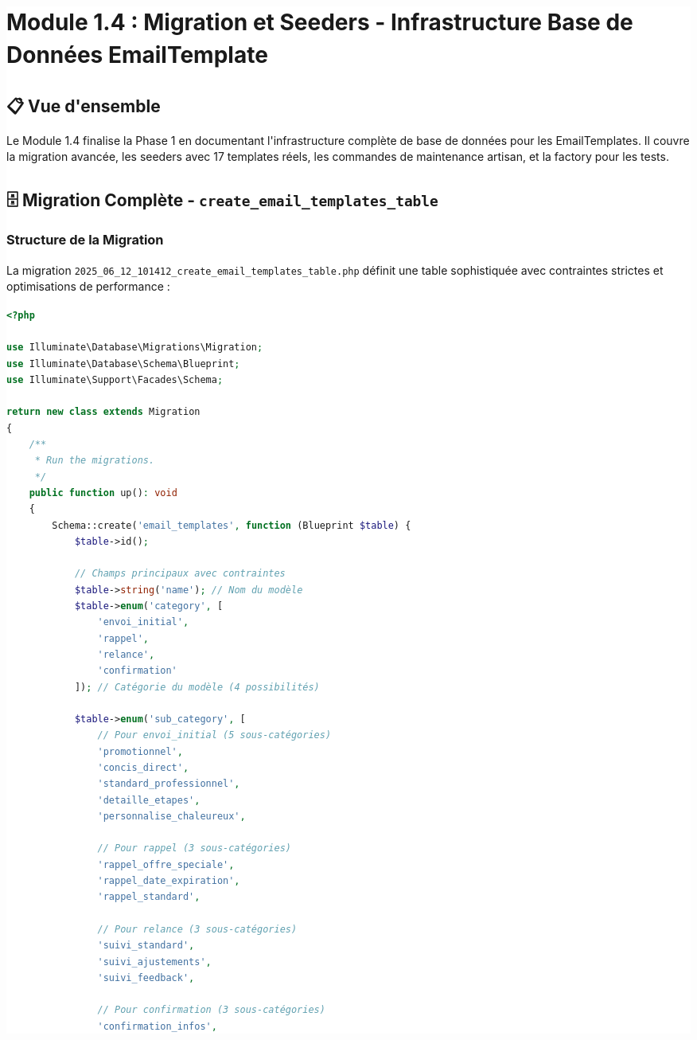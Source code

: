 # Module 1.4 : Migration et Seeders - Infrastructure Base de Données EmailTemplate

## 📋 Vue d'ensemble

Le Module 1.4 finalise la Phase 1 en documentant l'infrastructure complète de base de données pour les EmailTemplates. Il couvre la migration avancée, les seeders avec 17 templates réels, les commandes de maintenance artisan, et la factory pour les tests.

## 🗄️ Migration Complète - `create_email_templates_table`

### Structure de la Migration

La migration `2025_06_12_101412_create_email_templates_table.php` définit une table sophistiquée avec contraintes strictes et optimisations de performance :

```php
<?php

use Illuminate\Database\Migrations\Migration;
use Illuminate\Database\Schema\Blueprint;
use Illuminate\Support\Facades\Schema;

return new class extends Migration
{
    /**
     * Run the migrations.
     */
    public function up(): void
    {
        Schema::create('email_templates', function (Blueprint $table) {
            $table->id();
            
            // Champs principaux avec contraintes
            $table->string('name'); // Nom du modèle
            $table->enum('category', [
                'envoi_initial',
                'rappel', 
                'relance',
                'confirmation'
            ]); // Catégorie du modèle (4 possibilités)
            
            $table->enum('sub_category', [
                // Pour envoi_initial (5 sous-catégories)
                'promotionnel',
                'concis_direct',
                'standard_professionnel',
                'detaille_etapes',
                'personnalise_chaleureux',
                
                // Pour rappel (3 sous-catégories)
                'rappel_offre_speciale',
                'rappel_date_expiration',
                'rappel_standard',
                
                // Pour relance (3 sous-catégories)
                'suivi_standard',
                'suivi_ajustements',
                'suivi_feedback',
                
                // Pour confirmation (3 sous-catégories)
                'confirmation_infos',
```